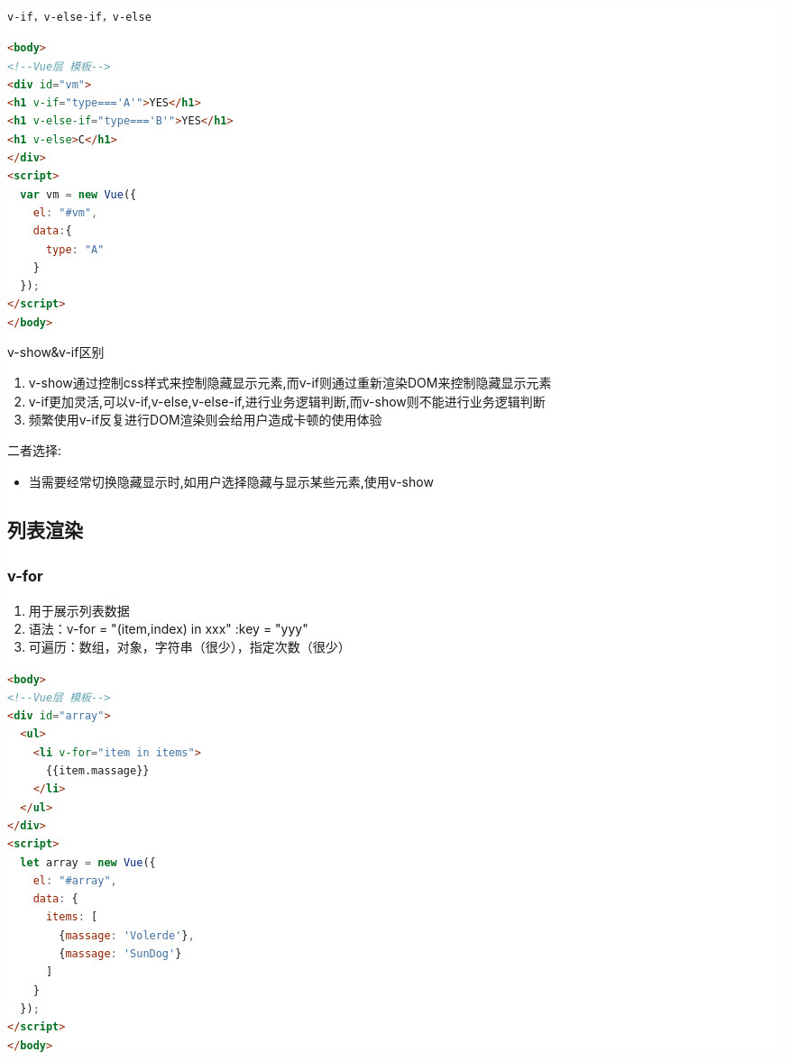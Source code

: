 `v-if，v-else-if，v-else`

```html
<body>
<!--Vue层 模板-->
<div id="vm">
<h1 v-if="type==='A'">YES</h1>
<h1 v-else-if="type==='B'">YES</h1>
<h1 v-else>C</h1>
</div>
<script>
  var vm = new Vue({
    el: "#vm",
    data:{
      type: "A"
    }
  });
</script>
</body>
```



v-show&v-if区别

1. v-show通过控制css样式来控制隐藏显示元素,而v-if则通过重新渲染DOM来控制隐藏显示元素 
2. v-if更加灵活,可以v-if,v-else,v-else-if,进行业务逻辑判断,而v-show则不能进行业务逻辑判断
3. 频繁使用v-if反复进行DOM渲染则会给用户造成卡顿的使用体验

二者选择:

+ 当需要经常切换隐藏显示时,如用户选择隐藏与显示某些元素,使用v-show

## 列表渲染

### v-for

1. 用于展示列表数据
2. 语法：v-for = "(item,index) in xxx" :key = "yyy"
3. 可遍历：数组，对象，字符串（很少），指定次数（很少）

```html
<body>
<!--Vue层 模板-->
<div id="array">
  <ul>
    <li v-for="item in items">
      {{item.massage}}
    </li>
  </ul>
</div>
<script>
  let array = new Vue({
    el: "#array",
    data: {
      items: [
        {massage: 'Volerde'},
        {massage: 'SunDog'}
      ]
    }
  });
</script>
</body>
```
